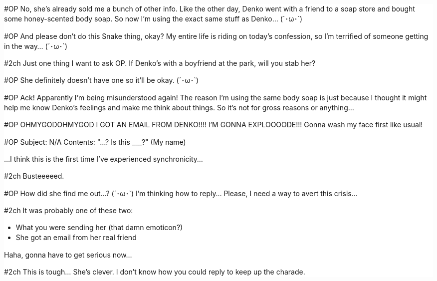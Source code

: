 #OP
No, she’s already sold me a bunch of other info.
Like the other day, Denko went with a friend to a soap store and bought some honey-scented body soap.
So now I’m using the exact same stuff as Denko… (´･ω･`)

#OP
And please don’t do this Snake thing, okay?
My entire life is riding on today’s confession, so I’m terrified of someone getting in the way… (´･ω･`)

#2ch
Just one thing I want to ask OP.
If Denko’s with a boyfriend at the park, will you stab her?

#OP
She definitely doesn’t have one so it’ll be okay. (´･ω･`)

#OP
Ack! Apparently I’m being misunderstood again!
The reason I’m using the same body soap is just because I thought it might help me know Denko’s feelings and make me think about things.
So it’s not for gross reasons or anything…

#OP
OHMYGODOHMYGOD I GOT AN EMAIL FROM DENKO!!!!
I’M GONNA EXPLOOOODE!!!
Gonna wash my face first like usual!

#OP
Subject: N/A
Contents:
"…? Is this ___?" (My name)

…I think this is the first time I’ve experienced synchronicity…

#2ch
Busteeeeed.

#OP
How did she find me out…? (´･ω･`)
I’m thinking how to reply…
Please, I need a way to avert this crisis…

#2ch
It was probably one of these two:

- What you were sending her (that damn emoticon?)
- She got an email from her real friend

Haha, gonna have to get serious now…

#2ch
This is tough…
She’s clever.
I don’t know how you could reply to keep up the charade.
